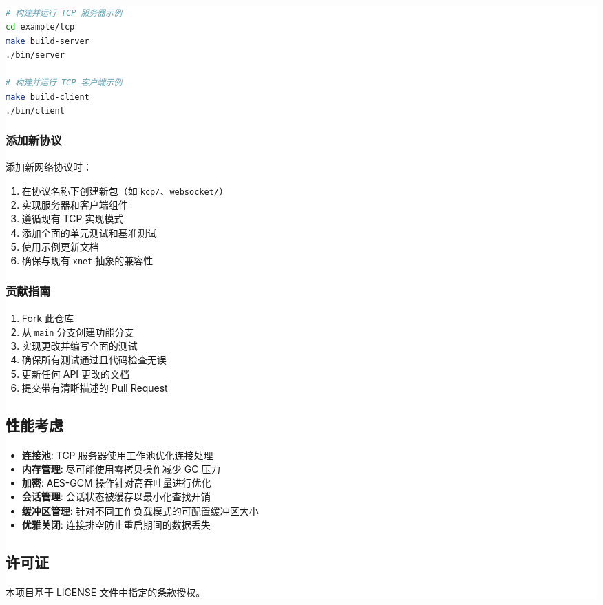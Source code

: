 ```bash
# 构建并运行 TCP 服务器示例
cd example/tcp
make build-server
./bin/server

# 构建并运行 TCP 客户端示例
make build-client
./bin/client
```

### 添加新协议

添加新网络协议时：

1. 在协议名称下创建新包（如 `kcp/`、`websocket/`）
2. 实现服务器和客户端组件
3. 遵循现有 TCP 实现模式
4. 添加全面的单元测试和基准测试
5. 使用示例更新文档
6. 确保与现有 `xnet` 抽象的兼容性

### 贡献指南

1. Fork 此仓库
2. 从 `main` 分支创建功能分支
3. 实现更改并编写全面的测试
4. 确保所有测试通过且代码检查无误
5. 更新任何 API 更改的文档
6. 提交带有清晰描述的 Pull Request

## 性能考虑

- **连接池**: TCP 服务器使用工作池优化连接处理
- **内存管理**: 尽可能使用零拷贝操作减少 GC 压力
- **加密**: AES-GCM 操作针对高吞吐量进行优化
- **会话管理**: 会话状态被缓存以最小化查找开销
- **缓冲区管理**: 针对不同工作负载模式的可配置缓冲区大小
- **优雅关闭**: 连接排空防止重启期间的数据丢失

## 许可证

本项目基于 LICENSE 文件中指定的条款授权。
